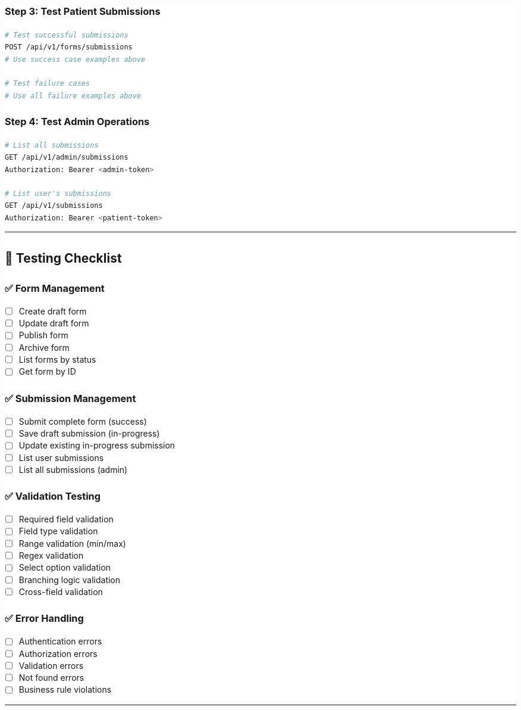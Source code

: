 ### Step 3: Test Patient Submissions
```bash
# Test successful submissions
POST /api/v1/forms/submissions
# Use success case examples above

# Test failure cases
# Use all failure examples above
```

### Step 4: Test Admin Operations
```bash
# List all submissions
GET /api/v1/admin/submissions
Authorization: Bearer <admin-token>

# List user's submissions
GET /api/v1/submissions
Authorization: Bearer <patient-token>
```

---

## 🧪 Testing Checklist

### ✅ Form Management
- [ ] Create draft form
- [ ] Update draft form
- [ ] Publish form
- [ ] Archive form
- [ ] List forms by status
- [ ] Get form by ID

### ✅ Submission Management
- [ ] Submit complete form (success)
- [ ] Save draft submission (in-progress)
- [ ] Update existing in-progress submission
- [ ] List user submissions
- [ ] List all submissions (admin)

### ✅ Validation Testing
- [ ] Required field validation
- [ ] Field type validation
- [ ] Range validation (min/max)
- [ ] Regex validation
- [ ] Select option validation
- [ ] Branching logic validation
- [ ] Cross-field validation

### ✅ Error Handling
- [ ] Authentication errors
- [ ] Authorization errors
- [ ] Validation errors
- [ ] Not found errors
- [ ] Business rule violations

---